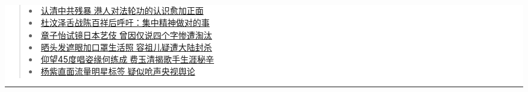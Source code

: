 > <li><a href="http://www.epochtimes.com/gb/19/11/7/n11639377.htm">认清中共残暴 港人对法轮功的认识愈加正面</a></li>
> <li><a href="http://www.epochtimes.com/gb/19/11/6/n11638183.htm">杜汶泽舌战陈百祥后呼吁：集中精神做对的事</a></li>
> <li><a href="http://www.epochtimes.com/gb/19/11/5/n11635898.htm">章子怡试镜日本艺伎 曾因仅说四个字惨遭淘汰</a></li>
> <li><a href="http://www.epochtimes.com/gb/19/11/5/n11635562.htm">晒头发遮眼加口罩生活照 容祖儿疑遭大陆封杀</a></li>
> <li><a href="http://www.epochtimes.com/gb/19/11/5/n11635746.htm">仰望45度唱姿缘何练成 费玉清揭歌手生涯秘辛</a></li>
> <li><a href="http://www.epochtimes.com/gb/19/11/5/n11635928.htm">杨紫直面流量明星标签 疑似呛声央视舆论</a></li>
<hr>
